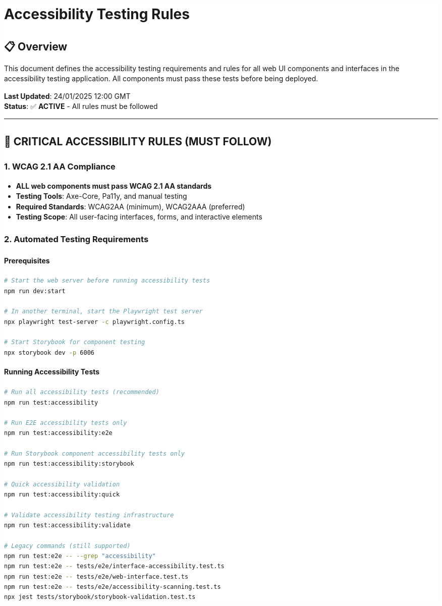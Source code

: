 # Accessibility Testing Rules

## 📋 **Overview**

This document defines the accessibility testing requirements and rules for all web UI components and interfaces in the accessibility testing application. All components must pass these tests before being deployed.

**Last Updated**: 24/01/2025 12:00 GMT  
**Status**: ✅ **ACTIVE** - All rules must be followed

---

## 🚨 **CRITICAL ACCESSIBILITY RULES** (MUST FOLLOW)

### **1. WCAG 2.1 AA Compliance**
- **ALL web components must pass WCAG 2.1 AA standards**
- **Testing Tools**: Axe-Core, Pa11y, and manual testing
- **Required Standards**: WCAG2AA (minimum), WCAG2AAA (preferred)
- **Testing Scope**: All user-facing interfaces, forms, and interactive elements

### **2. Automated Testing Requirements**

#### **Prerequisites**
```bash
# Start the web server before running accessibility tests
npm run dev:start

# In another terminal, start the Playwright test server
npx playwright test-server -c playwright.config.ts

# Start Storybook for component testing
npx storybook dev -p 6006
```

#### **Running Accessibility Tests**
```bash
# Run all accessibility tests (recommended)
npm run test:accessibility

# Run E2E accessibility tests only
npm run test:accessibility:e2e

# Run Storybook component accessibility tests only
npm run test:accessibility:storybook

# Quick accessibility validation
npm run test:accessibility:quick

# Validate accessibility testing infrastructure
npm run test:accessibility:validate

# Legacy commands (still supported)
npm run test:e2e -- --grep "accessibility"
npm run test:e2e -- tests/e2e/interface-accessibility.test.ts
npm run test:e2e -- tests/e2e/web-interface.test.ts
npm run test:e2e -- tests/e2e/accessibility-scanning.test.ts
npx jest tests/storybook/storybook-validation.test.ts
```
